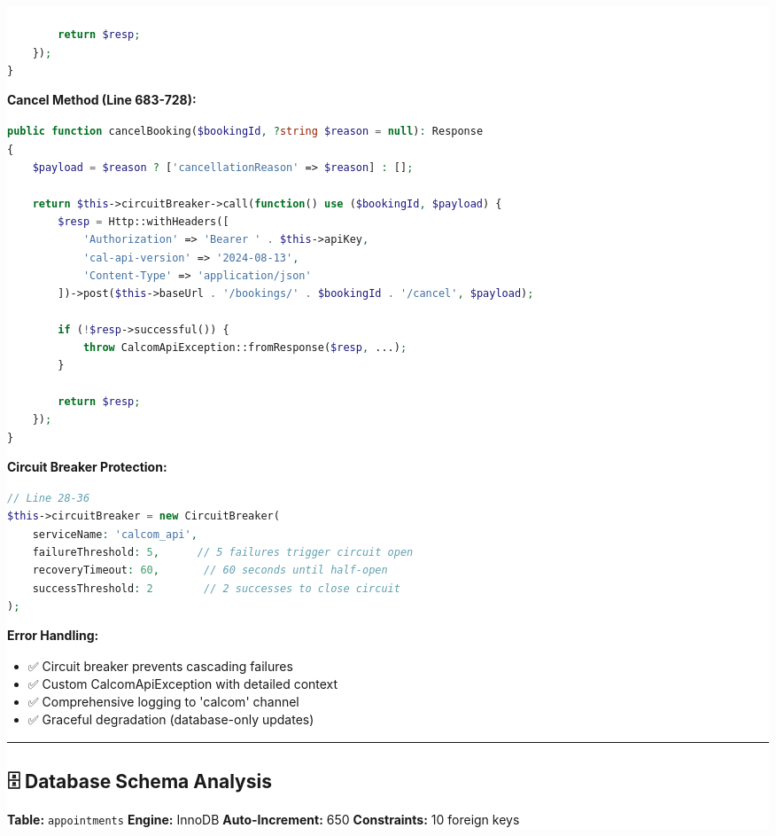```php

        return $resp;
    });
}
```

**Cancel Method (Line 683-728):**
```php
public function cancelBooking($bookingId, ?string $reason = null): Response
{
    $payload = $reason ? ['cancellationReason' => $reason] : [];

    return $this->circuitBreaker->call(function() use ($bookingId, $payload) {
        $resp = Http::withHeaders([
            'Authorization' => 'Bearer ' . $this->apiKey,
            'cal-api-version' => '2024-08-13',
            'Content-Type' => 'application/json'
        ])->post($this->baseUrl . '/bookings/' . $bookingId . '/cancel', $payload);

        if (!$resp->successful()) {
            throw CalcomApiException::fromResponse($resp, ...);
        }

        return $resp;
    });
}
```

**Circuit Breaker Protection:**
```php
// Line 28-36
$this->circuitBreaker = new CircuitBreaker(
    serviceName: 'calcom_api',
    failureThreshold: 5,      // 5 failures trigger circuit open
    recoveryTimeout: 60,       // 60 seconds until half-open
    successThreshold: 2        // 2 successes to close circuit
);
```

**Error Handling:**
- ✅ Circuit breaker prevents cascading failures
- ✅ Custom CalcomApiException with detailed context
- ✅ Comprehensive logging to 'calcom' channel
- ✅ Graceful degradation (database-only updates)

---

## 🗄️ Database Schema Analysis

**Table:** `appointments`
**Engine:** InnoDB
**Auto-Increment:** 650
**Constraints:** 10 foreign keys
